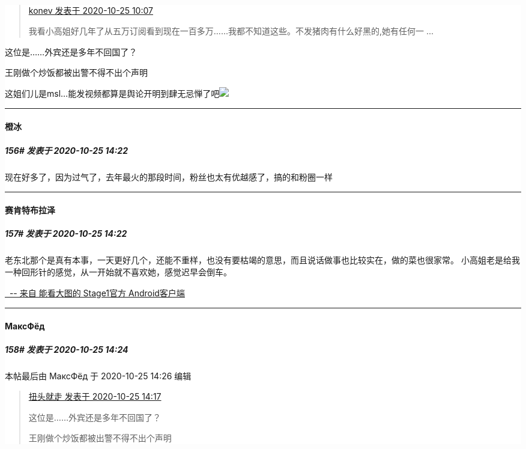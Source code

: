 

<blockquote><a href="httphttps://bbs.saraba1st.com/2b/forum.php?mod=redirect&amp;goto=findpost&amp;pid=49161340&amp;ptid=1966868" target="_blank">konev 发表于 2020-10-25 10:07</a>

我看小高姐好几年了从五万订阅看到现在一百多万......我都不知道这些。不发猪肉有什么好黑的,她有任何一 ...</blockquote>
这位是……外宾还是多年不回国了？

王刚做个炒饭都被出警不得不出个声明

这姐们儿是msl…能发视频都算是舆论开明到肆无忌惮了吧<img src="https://static.saraba1st.com/image/smiley/face2017/002.png" referrerpolicy="no-referrer">







*****

####  橙冰  
##### 156#       发表于 2020-10-25 14:22




现在好多了，因为过气了，去年最火的那段时间，粉丝也太有优越感了，搞的和粉圈一样







*****

####  赛肯特布拉泽  
##### 157#       发表于 2020-10-25 14:22




老东北那个是真有本事，一天更好几个，还能不重样，也没有要枯竭的意思，而且说话做事也比较实在，做的菜也很家常。
小高姐老是给我一种回形针的感觉，从一开始就不喜欢她，感觉迟早会倒车。

[  -- 来自 能看大图的 Stage1官方 Android客户端](https://www.coolapk.com/apk/140634)







*****

####  МаксФёд  
##### 158#       发表于 2020-10-25 14:24



 本帖最后由 МаксФёд 于 2020-10-25 14:26 编辑 
<blockquote><a href="httphttps://bbs.saraba1st.com/2b/forum.php?mod=redirect&amp;goto=findpost&amp;pid=49163821&amp;ptid=1966868" target="_blank">扭头就走 发表于 2020-10-25 14:17</a>

这位是……外宾还是多年不回国了？

王刚做个炒饭都被出警不得不出个声明
